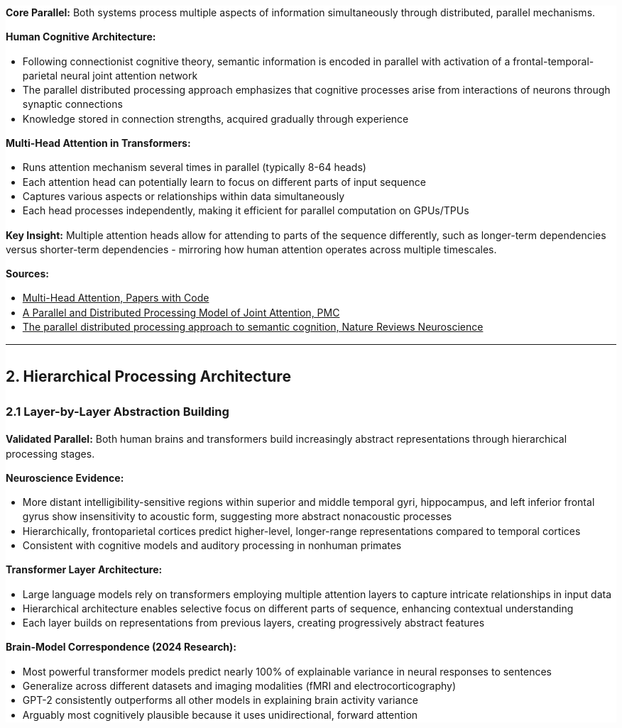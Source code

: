 **Core Parallel:** Both systems process multiple aspects of information simultaneously through distributed, parallel mechanisms.

**Human Cognitive Architecture:**
- Following connectionist cognitive theory, semantic information is encoded in parallel with activation of a frontal-temporal-parietal neural joint attention network
- The parallel distributed processing approach emphasizes that cognitive processes arise from interactions of neurons through synaptic connections
- Knowledge stored in connection strengths, acquired gradually through experience

**Multi-Head Attention in Transformers:**
- Runs attention mechanism several times in parallel (typically 8-64 heads)
- Each attention head can potentially learn to focus on different parts of input sequence
- Captures various aspects or relationships within data simultaneously
- Each head processes independently, making it efficient for parallel computation on GPUs/TPUs

**Key Insight:** Multiple attention heads allow for attending to parts of the sequence differently, such as longer-term dependencies versus shorter-term dependencies - mirroring how human attention operates across multiple timescales.

**Sources:**
- [Multi-Head Attention, Papers with Code](https://paperswithcode.com/method/multi-head-attention)
- [A Parallel and Distributed Processing Model of Joint Attention, PMC](https://pmc.ncbi.nlm.nih.gov/articles/PMC2715157/)
- [The parallel distributed processing approach to semantic cognition, Nature Reviews Neuroscience](https://www.nature.com/articles/nrn1076)

---

## 2. Hierarchical Processing Architecture

### 2.1 Layer-by-Layer Abstraction Building

**Validated Parallel:** Both human brains and transformers build increasingly abstract representations through hierarchical processing stages.

**Neuroscience Evidence:**
- More distant intelligibility-sensitive regions within superior and middle temporal gyri, hippocampus, and left inferior frontal gyrus show insensitivity to acoustic form, suggesting more abstract nonacoustic processes
- Hierarchically, frontoparietal cortices predict higher-level, longer-range representations compared to temporal cortices
- Consistent with cognitive models and auditory processing in nonhuman primates

**Transformer Layer Architecture:**
- Large language models rely on transformers employing multiple attention layers to capture intricate relationships in input data
- Hierarchical architecture enables selective focus on different parts of sequence, enhancing contextual understanding
- Each layer builds on representations from previous layers, creating progressively abstract features

**Brain-Model Correspondence (2024 Research):**
- Most powerful transformer models predict nearly 100% of explainable variance in neural responses to sentences
- Generalize across different datasets and imaging modalities (fMRI and electrocorticography)
- GPT-2 consistently outperforms all other models in explaining brain activity variance
- Arguably most cognitively plausible because it uses unidirectional, forward attention
